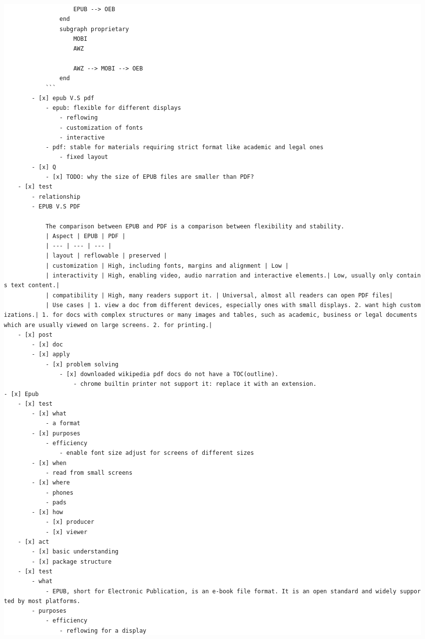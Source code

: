                         EPUB --> OEB
                    end
                    subgraph proprietary
                        MOBI
                        AWZ

                        AWZ --> MOBI --> OEB
                    end
                ```
            - [x] epub V.S pdf
                - epub: flexible for different displays
                    - reflowing
                    - customization of fonts
                    - interactive
                - pdf: stable for materials requiring strict format like academic and legal ones
                    - fixed layout 
            - [x] Q
                - [x] TODO: why the size of EPUB files are smaller than PDF?
        - [x] test
            - relationship
            - EPUB V.S PDF

                The comparison between EPUB and PDF is a comparison between flexibility and stability.
                | Aspect | EPUB | PDF |
                | --- | --- | --- |
                | layout | reflowable | preserved |
                | customization | High, including fonts, margins and alignment | Low |
                | interactivity | High, enabling video, audio narration and interactive elements.| Low, usually only contains text content.|
                | compatibility | High, many readers support it. | Universal, almost all readers can open PDF files|
                | Use cases | 1. view a doc from different devices, especially ones with small displays. 2. want high customizations.| 1. for docs with complex structures or many images and tables, such as academic, business or legal documents which are usually viewed on large screens. 2. for printing.|
        - [x] post
            - [x] doc
            - [x] apply
                - [x] problem solving
                    - [x] downloaded wikipedia pdf docs do not have a TOC(outline).
                        - chrome builtin printer not support it: replace it with an extension.
    - [x] Epub
        - [x] test
            - [x] what
                - a format
            - [x] purposes
                - efficiency
                    - enable font size adjust for screens of different sizes
            - [x] when
                - read from small screens
            - [x] where
                - phones
                - pads
            - [x] how
                - [x] producer
                - [x] viewer
        - [x] act
            - [x] basic understanding
            - [x] package structure
        - [x] test
            - what
                - EPUB, short for Electronic Publication, is an e-book file format. It is an open standard and widely supported by most platforms.
            - purposes
                - efficiency
                    - reflowing for a display